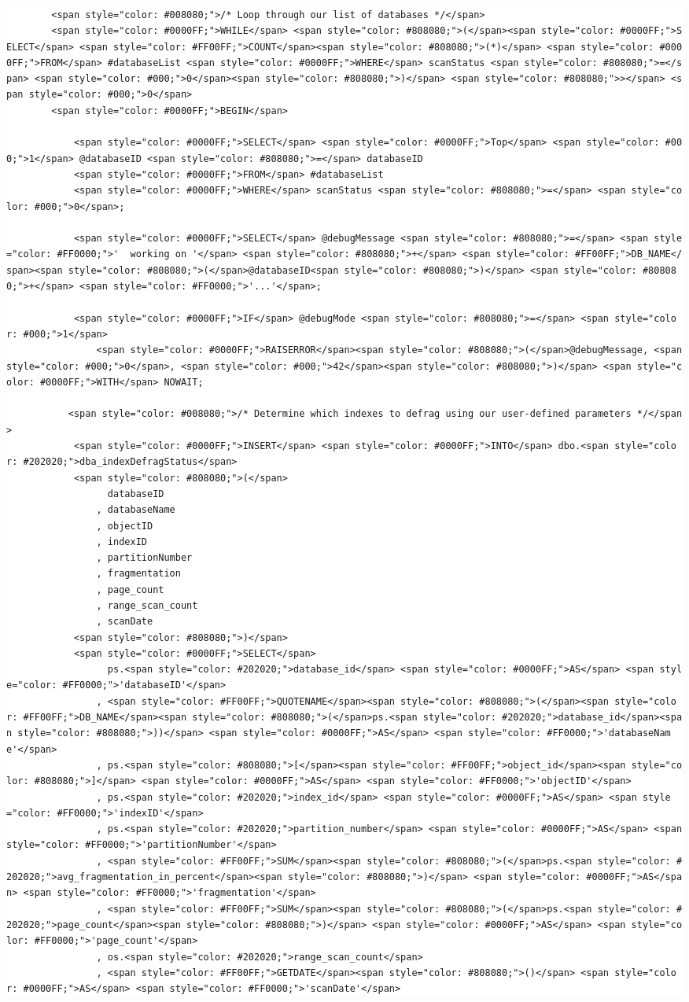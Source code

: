             <span style="color: #008080;">/* Loop through our list of databases */</span>
            <span style="color: #0000FF;">WHILE</span> <span style="color: #808080;">(</span><span style="color: #0000FF;">SELECT</span> <span style="color: #FF00FF;">COUNT</span><span style="color: #808080;">(*)</span> <span style="color: #0000FF;">FROM</span> #databaseList <span style="color: #0000FF;">WHERE</span> scanStatus <span style="color: #808080;">=</span> <span style="color: #000;">0</span><span style="color: #808080;">)</span> <span style="color: #808080;">></span> <span style="color: #000;">0</span>
            <span style="color: #0000FF;">BEGIN</span>

                <span style="color: #0000FF;">SELECT</span> <span style="color: #0000FF;">Top</span> <span style="color: #000;">1</span> @databaseID <span style="color: #808080;">=</span> databaseID
                <span style="color: #0000FF;">FROM</span> #databaseList
                <span style="color: #0000FF;">WHERE</span> scanStatus <span style="color: #808080;">=</span> <span style="color: #000;">0</span>;

                <span style="color: #0000FF;">SELECT</span> @debugMessage <span style="color: #808080;">=</span> <span style="color: #FF0000;">'  working on '</span> <span style="color: #808080;">+</span> <span style="color: #FF00FF;">DB_NAME</span><span style="color: #808080;">(</span>@databaseID<span style="color: #808080;">)</span> <span style="color: #808080;">+</span> <span style="color: #FF0000;">'...'</span>;

                <span style="color: #0000FF;">IF</span> @debugMode <span style="color: #808080;">=</span> <span style="color: #000;">1</span>
                    <span style="color: #0000FF;">RAISERROR</span><span style="color: #808080;">(</span>@debugMessage, <span style="color: #000;">0</span>, <span style="color: #000;">42</span><span style="color: #808080;">)</span> <span style="color: #0000FF;">WITH</span> NOWAIT;

               <span style="color: #008080;">/* Determine which indexes to defrag using our user-defined parameters */</span>
                <span style="color: #0000FF;">INSERT</span> <span style="color: #0000FF;">INTO</span> dbo.<span style="color: #202020;">dba_indexDefragStatus</span>
                <span style="color: #808080;">(</span>
                      databaseID
                    , databaseName
                    , objectID
                    , indexID
                    , partitionNumber
                    , fragmentation
                    , page_count
                    , range_scan_count
                    , scanDate
                <span style="color: #808080;">)</span>
                <span style="color: #0000FF;">SELECT</span>
                      ps.<span style="color: #202020;">database_id</span> <span style="color: #0000FF;">AS</span> <span style="color: #FF0000;">'databaseID'</span>
                    , <span style="color: #FF00FF;">QUOTENAME</span><span style="color: #808080;">(</span><span style="color: #FF00FF;">DB_NAME</span><span style="color: #808080;">(</span>ps.<span style="color: #202020;">database_id</span><span style="color: #808080;">))</span> <span style="color: #0000FF;">AS</span> <span style="color: #FF0000;">'databaseName'</span>
                    , ps.<span style="color: #808080;">[</span><span style="color: #FF00FF;">object_id</span><span style="color: #808080;">]</span> <span style="color: #0000FF;">AS</span> <span style="color: #FF0000;">'objectID'</span>
                    , ps.<span style="color: #202020;">index_id</span> <span style="color: #0000FF;">AS</span> <span style="color: #FF0000;">'indexID'</span>
                    , ps.<span style="color: #202020;">partition_number</span> <span style="color: #0000FF;">AS</span> <span style="color: #FF0000;">'partitionNumber'</span>
                    , <span style="color: #FF00FF;">SUM</span><span style="color: #808080;">(</span>ps.<span style="color: #202020;">avg_fragmentation_in_percent</span><span style="color: #808080;">)</span> <span style="color: #0000FF;">AS</span> <span style="color: #FF0000;">'fragmentation'</span>
                    , <span style="color: #FF00FF;">SUM</span><span style="color: #808080;">(</span>ps.<span style="color: #202020;">page_count</span><span style="color: #808080;">)</span> <span style="color: #0000FF;">AS</span> <span style="color: #FF0000;">'page_count'</span>
                    , os.<span style="color: #202020;">range_scan_count</span>
                    , <span style="color: #FF00FF;">GETDATE</span><span style="color: #808080;">()</span> <span style="color: #0000FF;">AS</span> <span style="color: #FF0000;">'scanDate'</span>
